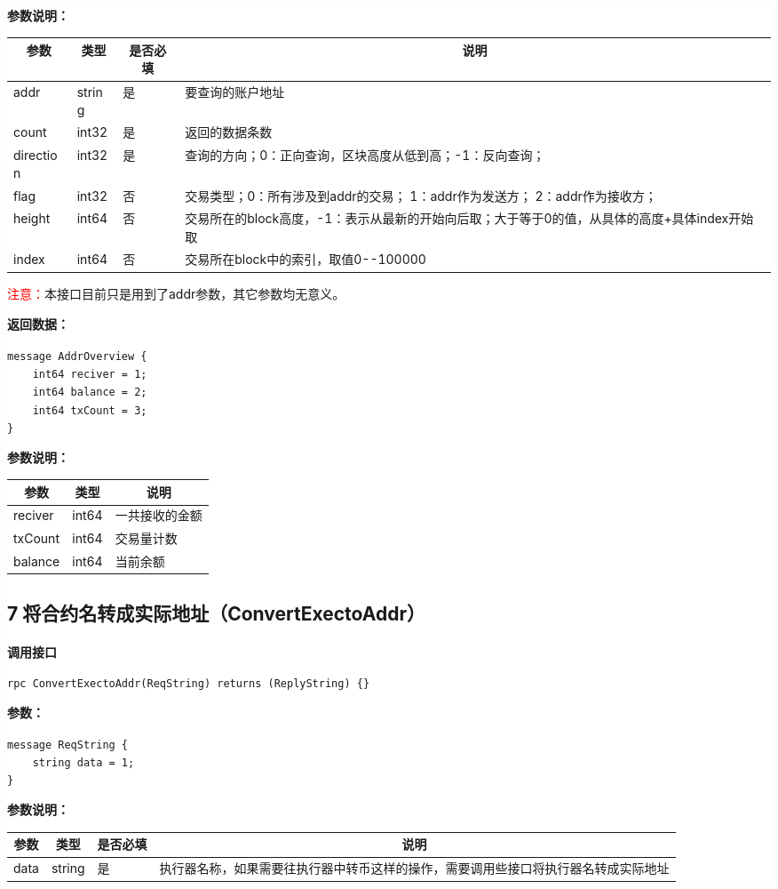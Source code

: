 **参数说明：**

|参数|类型|是否必填|说明|
|----|----|----|----|
|addr|string|是|要查询的账户地址|
|count|int32|是|返回的数据条数|
|direction|int32|是|查询的方向；0：正向查询，区块高度从低到高；-1：反向查询；|
|flag|int32|否|交易类型；0：所有涉及到addr的交易； 1：addr作为发送方； 2：addr作为接收方；|
|height|int64|否|交易所在的block高度，-1：表示从最新的开始向后取；大于等于0的值，从具体的高度+具体index开始取|
|index|int64|否|交易所在block中的索引，取值0--100000|
<font color=red>注意：</font>本接口目前只是用到了addr参数，其它参数均无意义。

**返回数据：**

```
message AddrOverview {
    int64 reciver = 1;
    int64 balance = 2;
    int64 txCount = 3;
}
```

**参数说明：**

|参数|类型|说明|
|----|----|----|
|reciver|int64|一共接收的金额|
|txCount|int64|交易量计数|
|balance|int64|当前余额|

## 7 将合约名转成实际地址（ConvertExectoAddr）
**调用接口**

```
rpc ConvertExectoAddr(ReqString) returns (ReplyString) {}
```

**参数：**

```
message ReqString {
    string data = 1;
}
```

**参数说明：**

|参数|类型|是否必填|说明|
|----|----|----|----|
|data|string|是|执行器名称，如果需要往执行器中转币这样的操作，需要调用些接口将执行器名转成实际地址|
